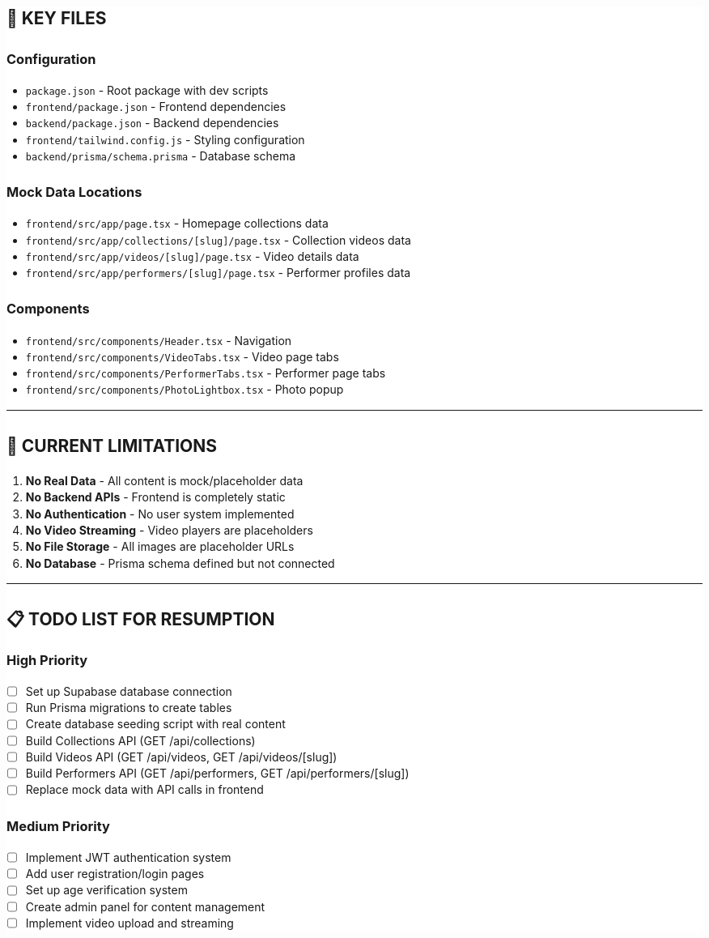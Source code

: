 
## 📁 KEY FILES

### Configuration
- `package.json` - Root package with dev scripts
- `frontend/package.json` - Frontend dependencies
- `backend/package.json` - Backend dependencies
- `frontend/tailwind.config.js` - Styling configuration
- `backend/prisma/schema.prisma` - Database schema

### Mock Data Locations
- `frontend/src/app/page.tsx` - Homepage collections data
- `frontend/src/app/collections/[slug]/page.tsx` - Collection videos data
- `frontend/src/app/videos/[slug]/page.tsx` - Video details data
- `frontend/src/app/performers/[slug]/page.tsx` - Performer profiles data

### Components
- `frontend/src/components/Header.tsx` - Navigation
- `frontend/src/components/VideoTabs.tsx` - Video page tabs
- `frontend/src/components/PerformerTabs.tsx` - Performer page tabs
- `frontend/src/components/PhotoLightbox.tsx` - Photo popup

---

## 🎯 CURRENT LIMITATIONS

1. **No Real Data** - All content is mock/placeholder data
2. **No Backend APIs** - Frontend is completely static
3. **No Authentication** - No user system implemented
4. **No Video Streaming** - Video players are placeholders
5. **No File Storage** - All images are placeholder URLs
6. **No Database** - Prisma schema defined but not connected

---

## 📋 TODO LIST FOR RESUMPTION

### High Priority
- [ ] Set up Supabase database connection
- [ ] Run Prisma migrations to create tables
- [ ] Create database seeding script with real content
- [ ] Build Collections API (GET /api/collections)
- [ ] Build Videos API (GET /api/videos, GET /api/videos/[slug])
- [ ] Build Performers API (GET /api/performers, GET /api/performers/[slug])
- [ ] Replace mock data with API calls in frontend

### Medium Priority
- [ ] Implement JWT authentication system
- [ ] Add user registration/login pages
- [ ] Set up age verification system
- [ ] Create admin panel for content management
- [ ] Implement video upload and streaming
